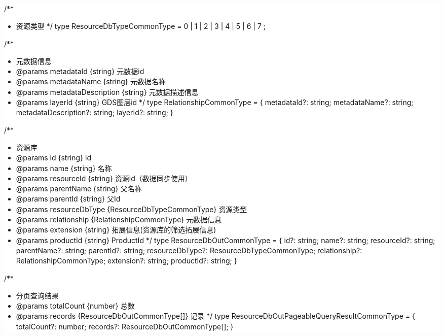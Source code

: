 
/**
 * 资源类型
*/
type ResourceDbTypeCommonType =  0 | 1 | 2 | 3 | 4 | 5 | 6 | 7 ;


/**
 * 元数据信息
 * @params metadataId {string} 元数据id
 * @params metadataName {string} 元数据名称
 * @params metadataDescription {string} 元数据描述信息
 * @params layerId {string} GDS图层id
*/
type RelationshipCommonType = {
      metadataId?: string;
      metadataName?: string;
      metadataDescription?: string;
      layerId?: string;
}


/**
 * 资源库
 * @params id {string} id
 * @params name {string} 名称
 * @params resourceId {string} 资源id（数据同步使用）
 * @params parentName {string} 父名称
 * @params parentId {string} 父Id
 * @params resourceDbType {ResourceDbTypeCommonType} 资源类型
 * @params relationship {RelationshipCommonType} 元数据信息
 * @params extension {string} 拓展信息(资源库的筛选拓展信息)
 * @params productId {string} ProductId
*/
type ResourceDbOutCommonType = {
      id?: string;
      name?: string;
      resourceId?: string;
      parentName?: string;
      parentId?: string;
      resourceDbType?: ResourceDbTypeCommonType;
      relationship?: RelationshipCommonType;
      extension?: string;
      productId?: string;
}


/**
 * 分页查询结果
 * @params totalCount {number} 总数
 * @params records {ResourceDbOutCommonType[]} 记录
*/
type ResourceDbOutPageableQueryResultCommonType = {
      totalCount?: number;
      records?: ResourceDbOutCommonType[];
}
